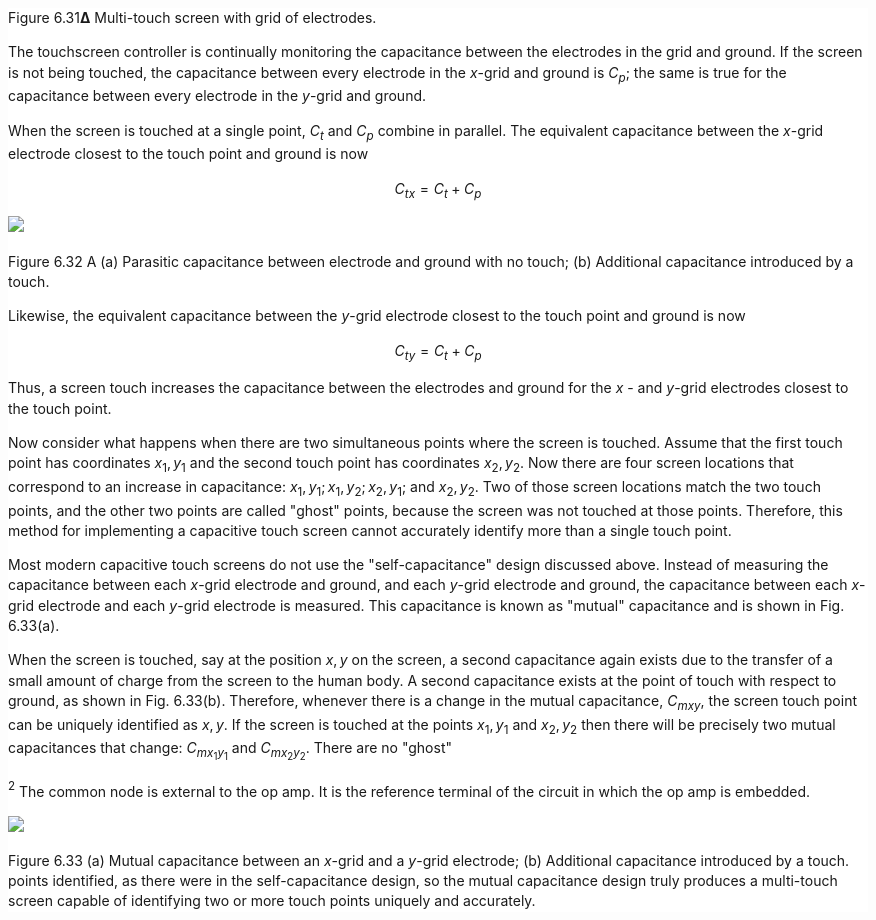 Figure $6.31 \boldsymbol{\Delta}$ Multi-touch screen with grid of electrodes.

The touchscreen controller is continually monitoring the capacitance between the electrodes in the grid and ground. If the screen is not being touched, the capacitance between every electrode in the $x$-grid and ground is $C_{p}$; the same is true for the capacitance between every electrode in the $y$-grid and ground.

When the screen is touched at a single point, $C_{t}$ and $C_{p}$ combine in parallel. The equivalent capacitance between the $x$-grid electrode closest to the touch point and ground is now

$$
C_{t x}=C_{t}+C_{p}
$$

![](https://cdn.mathpix.com/cropped/2024_11_08_c10d55b585080950decbg-100.jpg?height=633&width=724&top_left_y=273&top_left_x=459)

Figure 6.32 A (a) Parasitic capacitance between electrode and ground with no touch; (b) Additional capacitance introduced by a touch.

Likewise, the equivalent capacitance between the $y$-grid electrode closest to the touch point and ground is now

$$
C_{t y}=C_{t}+C_{p}
$$

Thus, a screen touch increases the capacitance between the electrodes and ground for the $x$ - and $y$-grid electrodes closest to the touch point.

Now consider what happens when there are two simultaneous points where the screen is touched. Assume that the first touch point has coordinates $x_{1}, y_{1}$ and the second touch point has coordinates $x_{2}, y_{2}$. Now there are four screen locations that correspond to an increase in capacitance: $x_{1}, y_{1} ; x_{1}, y_{2} ; x_{2}, y_{1}$; and $x_{2}, y_{2}$. Two of those screen locations match the two touch points, and the other two points are called "ghost" points, because the screen was not touched at those points. Therefore, this method for implementing a capacitive touch screen cannot accurately identify more than a single touch point.

Most modern capacitive touch screens do not use the "self-capacitance" design discussed above. Instead of measuring the capacitance between each $x$-grid electrode and ground, and each $y$-grid electrode and ground, the capacitance between each $x$-grid electrode and each $y$-grid electrode is measured. This capacitance is known as "mutual" capacitance and is shown in Fig. 6.33(a).

When the screen is touched, say at the position $x, y$ on the screen, a second capacitance again exists due to the transfer of a small amount of charge from the screen to the human body. A second capacitance exists at the point of touch with respect to ground, as shown in Fig. 6.33(b). Therefore, whenever there is a change in the mutual capacitance, $C_{m x y}$, the screen touch point can be uniquely identified as $x, y$. If the screen is touched at the points $x_{1}, y_{1}$ and $x_{2}, y_{2}$ then there will be precisely two mutual capacitances that change: $C_{m x_{1} y_{1}}$ and $C_{m x_{2} y_{2}}$. There are no "ghost"

[^0]:    ${ }^{1}$ DIP is an abbreviation for dual in-line package. This means that the terminals on each side of the package are in line, and that the terminals on opposite sides of the package also line up.
${ }^{2}$ The common node is external to the op amp. It is the reference terminal of the circuit in which the op amp is embedded.

[^1]:    ${ }^{1}$ See discussion of Faraday's law on page 193.

![](https://cdn.mathpix.com/cropped/2024_11_08_9710ae55a6ab0834368ag-001.jpg?height=687&width=727&top_left_y=274&top_left_x=1035)

Figure 6.33 (a) Mutual capacitance between an $x$-grid and a $y$-grid electrode; (b) Additional capacitance introduced by a touch.
points identified, as there were in the self-capacitance design, so the mutual capacitance design truly produces a multi-touch screen capable of identifying two or more touch points uniquely and accurately.
